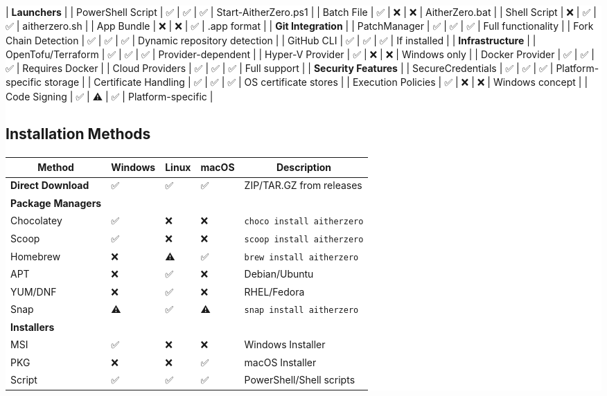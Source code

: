 | **Launchers** |
| PowerShell Script | ✅ | ✅ | ✅ | Start-AitherZero.ps1 |
| Batch File | ✅ | ❌ | ❌ | AitherZero.bat |
| Shell Script | ❌ | ✅ | ✅ | aitherzero.sh |
| App Bundle | ❌ | ❌ | ✅ | .app format |
| **Git Integration** |
| PatchManager | ✅ | ✅ | ✅ | Full functionality |
| Fork Chain Detection | ✅ | ✅ | ✅ | Dynamic repository detection |
| GitHub CLI | ✅ | ✅ | ✅ | If installed |
| **Infrastructure** |
| OpenTofu/Terraform | ✅ | ✅ | ✅ | Provider-dependent |
| Hyper-V Provider | ✅ | ❌ | ❌ | Windows only |
| Docker Provider | ✅ | ✅ | ✅ | Requires Docker |
| Cloud Providers | ✅ | ✅ | ✅ | Full support |
| **Security Features** |
| SecureCredentials | ✅ | ✅ | ✅ | Platform-specific storage |
| Certificate Handling | ✅ | ✅ | ✅ | OS certificate stores |
| Execution Policies | ✅ | ❌ | ❌ | Windows concept |
| Code Signing | ✅ | ⚠️ | ✅ | Platform-specific |

## Installation Methods

| Method | Windows | Linux | macOS | Description |
|--------|---------|-------|-------|-------------|
| **Direct Download** | ✅ | ✅ | ✅ | ZIP/TAR.GZ from releases |
| **Package Managers** |
| Chocolatey | ✅ | ❌ | ❌ | `choco install aitherzero` |
| Scoop | ✅ | ❌ | ❌ | `scoop install aitherzero` |
| Homebrew | ❌ | ⚠️ | ✅ | `brew install aitherzero` |
| APT | ❌ | ✅ | ❌ | Debian/Ubuntu |
| YUM/DNF | ❌ | ✅ | ❌ | RHEL/Fedora |
| Snap | ⚠️ | ✅ | ⚠️ | `snap install aitherzero` |
| **Installers** |
| MSI | ✅ | ❌ | ❌ | Windows Installer |
| PKG | ❌ | ❌ | ✅ | macOS Installer |
| Script | ✅ | ✅ | ✅ | PowerShell/Shell scripts |
